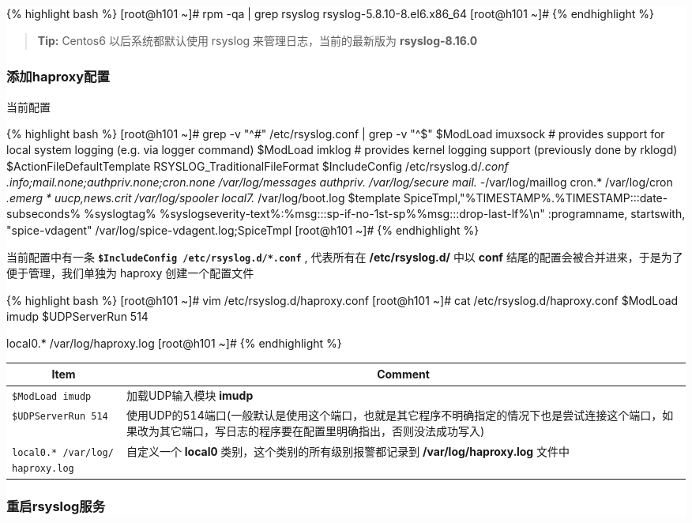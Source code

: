 {% highlight bash %}
[root@h101 ~]# rpm -qa | grep rsyslog
rsyslog-5.8.10-8.el6.x86_64
[root@h101 ~]# 
{% endhighlight %}

> **Tip:** Centos6 以后系统都默认使用 rsyslog 来管理日志，当前的最新版为 **rsyslog-8.16.0**


### 添加haproxy配置


当前配置

{% highlight bash %}
[root@h101 ~]# grep -v "^#" /etc/rsyslog.conf  | grep -v "^$"
$ModLoad imuxsock # provides support for local system logging (e.g. via logger command)
$ModLoad imklog   # provides kernel logging support (previously done by rklogd)
$ActionFileDefaultTemplate RSYSLOG_TraditionalFileFormat
$IncludeConfig /etc/rsyslog.d/*.conf
*.info;mail.none;authpriv.none;cron.none                /var/log/messages
authpriv.*                                              /var/log/secure
mail.*                                                  -/var/log/maillog
cron.*                                                  /var/log/cron
*.emerg                                                 *
uucp,news.crit                                          /var/log/spooler
local7.*                                                /var/log/boot.log
$template SpiceTmpl,"%TIMESTAMP%.%TIMESTAMP:::date-subseconds% %syslogtag% %syslogseverity-text%:%msg:::sp-if-no-1st-sp%%msg:::drop-last-lf%\n"
:programname, startswith, "spice-vdagent"	/var/log/spice-vdagent.log;SpiceTmpl
[root@h101 ~]#
{% endhighlight %}

当前配置中有一条 **`$IncludeConfig /etc/rsyslog.d/*.conf`** , 代表所有在 **/etc/rsyslog.d/** 中以 **conf** 结尾的配置会被合并进来，于是为了便于管理，我们单独为 haproxy 创建一个配置文件

{% highlight bash %}
[root@h101 ~]# vim /etc/rsyslog.d/haproxy.conf 
[root@h101 ~]# cat /etc/rsyslog.d/haproxy.conf 
$ModLoad imudp
$UDPServerRun 514

local0.* /var/log/haproxy.log
[root@h101 ~]# 
{% endhighlight %}

Item     | Comment
-------- | ---
`$ModLoad imudp`| 加载UDP输入模块 **imudp**
`$UDPServerRun 514`| 使用UDP的514端口(一般默认是使用这个端口，也就是其它程序不明确指定的情况下也是尝试连接这个端口，如果改为其它端口，写日志的程序要在配置里明确指出，否则没法成功写入)
`local0.* /var/log/haproxy.log`| 自定义一个 **local0** 类别，这个类别的所有级别报警都记录到 **/var/log/haproxy.log** 文件中




### 重启rsyslog服务
